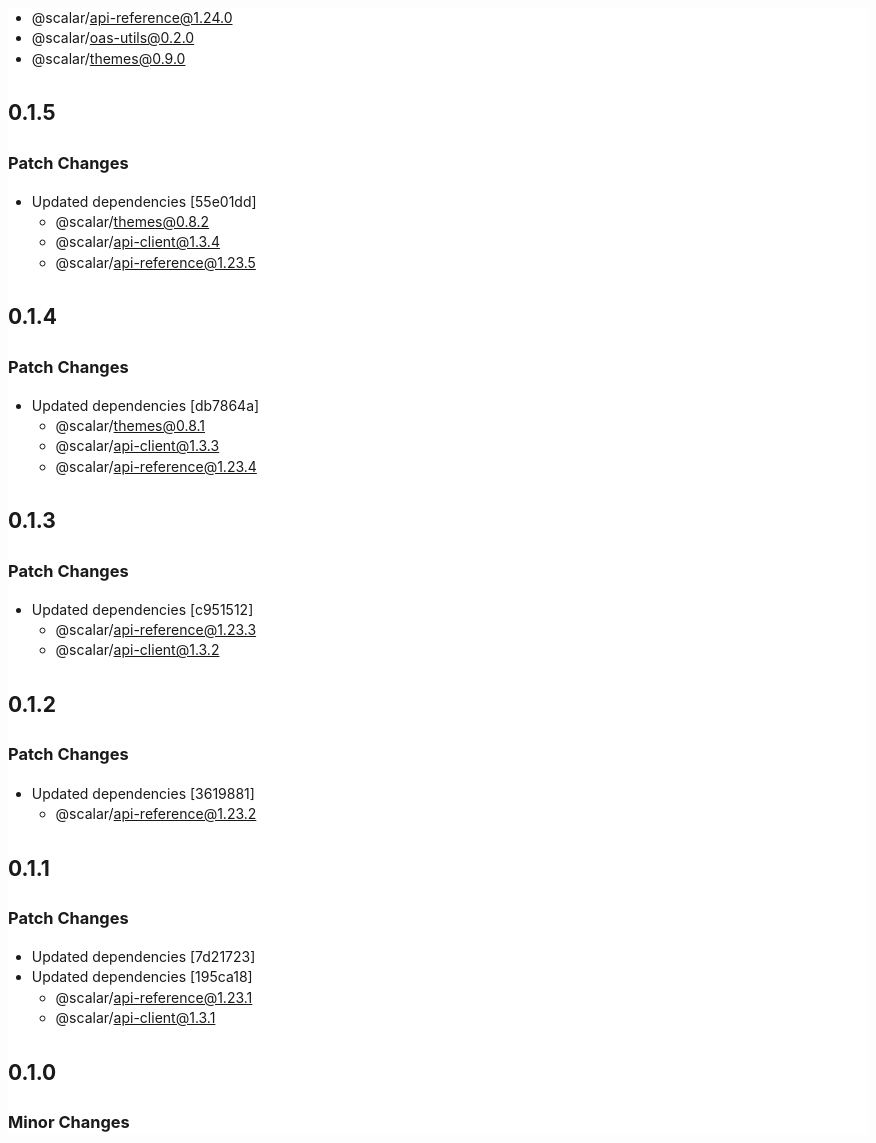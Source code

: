   - @scalar/api-reference@1.24.0
  - @scalar/oas-utils@0.2.0
  - @scalar/themes@0.9.0

## 0.1.5

### Patch Changes

- Updated dependencies [55e01dd]
  - @scalar/themes@0.8.2
  - @scalar/api-client@1.3.4
  - @scalar/api-reference@1.23.5

## 0.1.4

### Patch Changes

- Updated dependencies [db7864a]
  - @scalar/themes@0.8.1
  - @scalar/api-client@1.3.3
  - @scalar/api-reference@1.23.4

## 0.1.3

### Patch Changes

- Updated dependencies [c951512]
  - @scalar/api-reference@1.23.3
  - @scalar/api-client@1.3.2

## 0.1.2

### Patch Changes

- Updated dependencies [3619881]
  - @scalar/api-reference@1.23.2

## 0.1.1

### Patch Changes

- Updated dependencies [7d21723]
- Updated dependencies [195ca18]
  - @scalar/api-reference@1.23.1
  - @scalar/api-client@1.3.1

## 0.1.0

### Minor Changes
